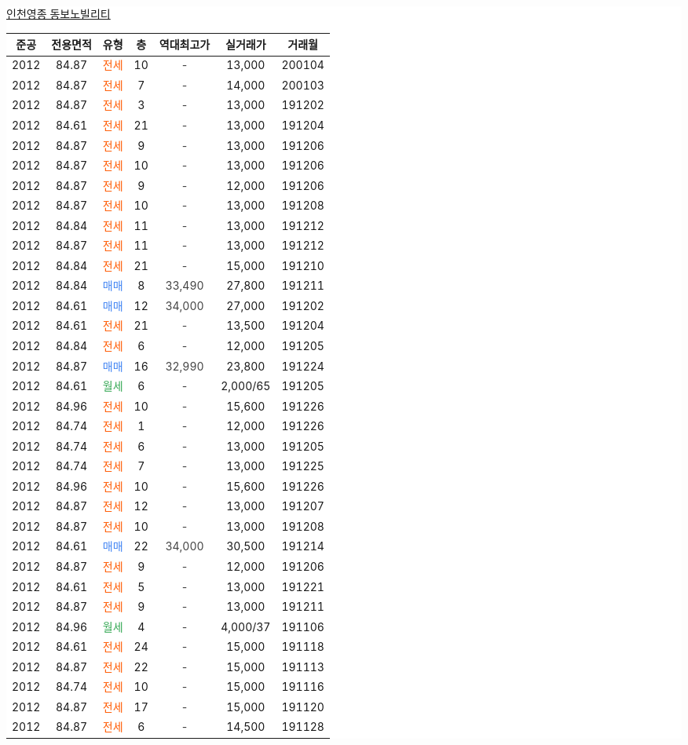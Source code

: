 [인천영종 동보노빌리티](https://search.naver.com/search.naver?query=%EC%9D%B8%EC%B2%9C%EA%B4%91%EC%97%AD%EC%8B%9C+%EC%A4%91%EA%B5%AC+%EC%A4%91%EC%82%B0%EB%8F%99+%EC%9D%B8%EC%B2%9C%EC%98%81%EC%A2%85+%EB%8F%99%EB%B3%B4%EB%85%B8%EB%B9%8C%EB%A6%AC%ED%8B%B0)

|준공|전용면적|유형|층|역대최고가|실거래가|거래월|
|:---:|:---:|:---:|:---:|:---:|:---:|:---:|
|2012|84.87|<span style="color:#ff5a00">전세</span>|10|<span style="color:#444444">-</span>|13,000|200104|
|2012|84.87|<span style="color:#ff5a00">전세</span>|7|<span style="color:#444444">-</span>|14,000|200103|
|2012|84.87|<span style="color:#ff5a00">전세</span>|3|<span style="color:#444444">-</span>|13,000|191202|
|2012|84.61|<span style="color:#ff5a00">전세</span>|21|<span style="color:#444444">-</span>|13,000|191204|
|2012|84.87|<span style="color:#ff5a00">전세</span>|9|<span style="color:#444444">-</span>|13,000|191206|
|2012|84.87|<span style="color:#ff5a00">전세</span>|10|<span style="color:#444444">-</span>|13,000|191206|
|2012|84.87|<span style="color:#ff5a00">전세</span>|9|<span style="color:#444444">-</span>|12,000|191206|
|2012|84.87|<span style="color:#ff5a00">전세</span>|10|<span style="color:#444444">-</span>|13,000|191208|
|2012|84.84|<span style="color:#ff5a00">전세</span>|11|<span style="color:#444444">-</span>|13,000|191212|
|2012|84.87|<span style="color:#ff5a00">전세</span>|11|<span style="color:#444444">-</span>|13,000|191212|
|2012|84.84|<span style="color:#ff5a00">전세</span>|21|<span style="color:#444444">-</span>|15,000|191210|
|2012|84.84|<span style="color:#4285f3">매매</span>|8|<span style="color:#444444">33,490</span>|27,800|191211|
|2012|84.61|<span style="color:#4285f3">매매</span>|12|<span style="color:#444444">34,000</span>|27,000|191202|
|2012|84.61|<span style="color:#ff5a00">전세</span>|21|<span style="color:#444444">-</span>|13,500|191204|
|2012|84.84|<span style="color:#ff5a00">전세</span>|6|<span style="color:#444444">-</span>|12,000|191205|
|2012|84.87|<span style="color:#4285f3">매매</span>|16|<span style="color:#444444">32,990</span>|23,800|191224|
|2012|84.61|<span style="color:#34a853">월세</span>|6|<span style="color:#444444">-</span>|2,000/65|191205|
|2012|84.96|<span style="color:#ff5a00">전세</span>|10|<span style="color:#444444">-</span>|15,600|191226|
|2012|84.74|<span style="color:#ff5a00">전세</span>|1|<span style="color:#444444">-</span>|12,000|191226|
|2012|84.74|<span style="color:#ff5a00">전세</span>|6|<span style="color:#444444">-</span>|13,000|191205|
|2012|84.74|<span style="color:#ff5a00">전세</span>|7|<span style="color:#444444">-</span>|13,000|191225|
|2012|84.96|<span style="color:#ff5a00">전세</span>|10|<span style="color:#444444">-</span>|15,600|191226|
|2012|84.87|<span style="color:#ff5a00">전세</span>|12|<span style="color:#444444">-</span>|13,000|191207|
|2012|84.87|<span style="color:#ff5a00">전세</span>|10|<span style="color:#444444">-</span>|13,000|191208|
|2012|84.61|<span style="color:#4285f3">매매</span>|22|<span style="color:#444444">34,000</span>|30,500|191214|
|2012|84.87|<span style="color:#ff5a00">전세</span>|9|<span style="color:#444444">-</span>|12,000|191206|
|2012|84.61|<span style="color:#ff5a00">전세</span>|5|<span style="color:#444444">-</span>|13,000|191221|
|2012|84.87|<span style="color:#ff5a00">전세</span>|9|<span style="color:#444444">-</span>|13,000|191211|
|2012|84.96|<span style="color:#34a853">월세</span>|4|<span style="color:#444444">-</span>|4,000/37|191106|
|2012|84.61|<span style="color:#ff5a00">전세</span>|24|<span style="color:#444444">-</span>|15,000|191118|
|2012|84.87|<span style="color:#ff5a00">전세</span>|22|<span style="color:#444444">-</span>|15,000|191113|
|2012|84.74|<span style="color:#ff5a00">전세</span>|10|<span style="color:#444444">-</span>|15,000|191116|
|2012|84.87|<span style="color:#ff5a00">전세</span>|17|<span style="color:#444444">-</span>|15,000|191120|
|2012|84.87|<span style="color:#ff5a00">전세</span>|6|<span style="color:#444444">-</span>|14,500|191128|